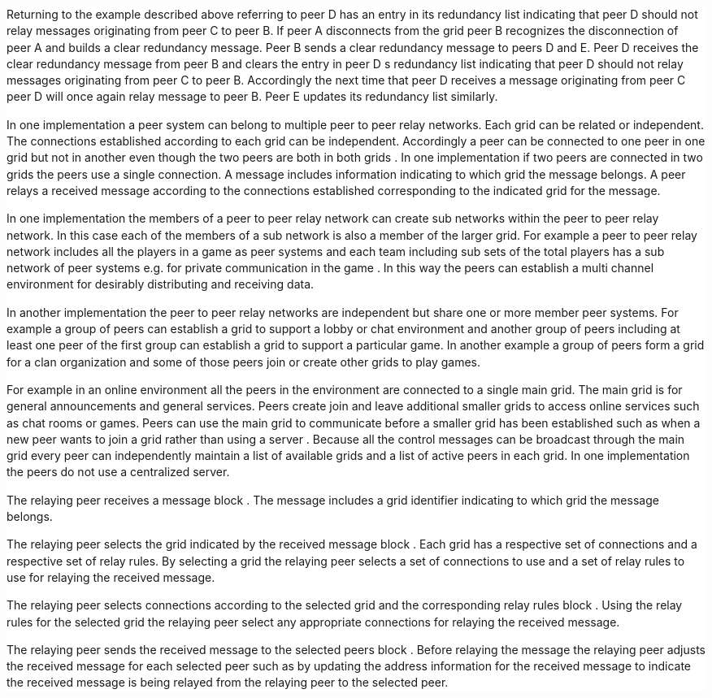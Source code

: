 Returning to the example described above referring to peer D has an entry in its redundancy list indicating that peer D should not relay messages originating from peer C to peer B. If peer A disconnects from the grid peer B recognizes the disconnection of peer A and builds a clear redundancy message. Peer B sends a clear redundancy message to peers D and E. Peer D receives the clear redundancy message from peer B and clears the entry in peer D s redundancy list indicating that peer D should not relay messages originating from peer C to peer B. Accordingly the next time that peer D receives a message originating from peer C peer D will once again relay message to peer B. Peer E updates its redundancy list similarly.

In one implementation a peer system can belong to multiple peer to peer relay networks. Each grid can be related or independent. The connections established according to each grid can be independent. Accordingly a peer can be connected to one peer in one grid but not in another even though the two peers are both in both grids . In one implementation if two peers are connected in two grids the peers use a single connection. A message includes information indicating to which grid the message belongs. A peer relays a received message according to the connections established corresponding to the indicated grid for the message.

In one implementation the members of a peer to peer relay network can create sub networks within the peer to peer relay network. In this case each of the members of a sub network is also a member of the larger grid. For example a peer to peer relay network includes all the players in a game as peer systems and each team including sub sets of the total players has a sub network of peer systems e.g. for private communication in the game . In this way the peers can establish a multi channel environment for desirably distributing and receiving data.

In another implementation the peer to peer relay networks are independent but share one or more member peer systems. For example a group of peers can establish a grid to support a lobby or chat environment and another group of peers including at least one peer of the first group can establish a grid to support a particular game. In another example a group of peers form a grid for a clan organization and some of those peers join or create other grids to play games.

For example in an online environment all the peers in the environment are connected to a single main grid. The main grid is for general announcements and general services. Peers create join and leave additional smaller grids to access online services such as chat rooms or games. Peers can use the main grid to communicate before a smaller grid has been established such as when a new peer wants to join a grid rather than using a server . Because all the control messages can be broadcast through the main grid every peer can independently maintain a list of available grids and a list of active peers in each grid. In one implementation the peers do not use a centralized server.

The relaying peer receives a message block . The message includes a grid identifier indicating to which grid the message belongs.

The relaying peer selects the grid indicated by the received message block . Each grid has a respective set of connections and a respective set of relay rules. By selecting a grid the relaying peer selects a set of connections to use and a set of relay rules to use for relaying the received message.

The relaying peer selects connections according to the selected grid and the corresponding relay rules block . Using the relay rules for the selected grid the relaying peer select any appropriate connections for relaying the received message.

The relaying peer sends the received message to the selected peers block . Before relaying the message the relaying peer adjusts the received message for each selected peer such as by updating the address information for the received message to indicate the received message is being relayed from the relaying peer to the selected peer.
